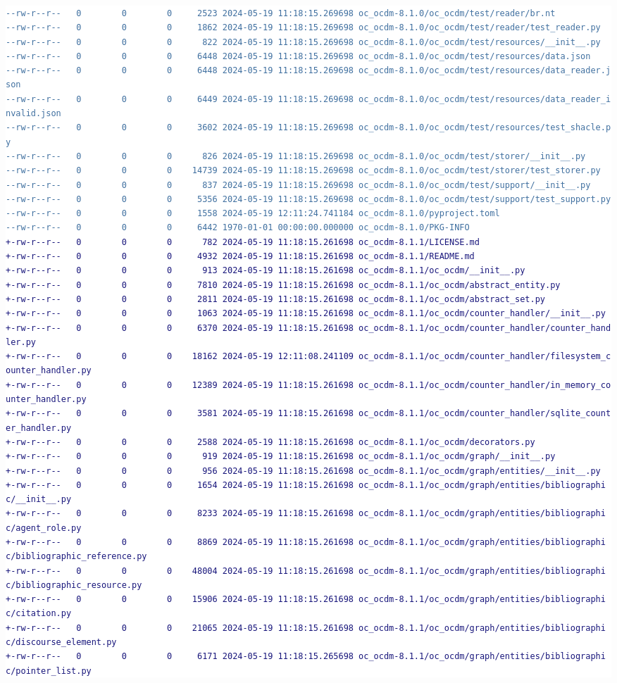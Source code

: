 ```diff
--rw-r--r--   0        0        0     2523 2024-05-19 11:18:15.269698 oc_ocdm-8.1.0/oc_ocdm/test/reader/br.nt
--rw-r--r--   0        0        0     1862 2024-05-19 11:18:15.269698 oc_ocdm-8.1.0/oc_ocdm/test/reader/test_reader.py
--rw-r--r--   0        0        0      822 2024-05-19 11:18:15.269698 oc_ocdm-8.1.0/oc_ocdm/test/resources/__init__.py
--rw-r--r--   0        0        0     6448 2024-05-19 11:18:15.269698 oc_ocdm-8.1.0/oc_ocdm/test/resources/data.json
--rw-r--r--   0        0        0     6448 2024-05-19 11:18:15.269698 oc_ocdm-8.1.0/oc_ocdm/test/resources/data_reader.json
--rw-r--r--   0        0        0     6449 2024-05-19 11:18:15.269698 oc_ocdm-8.1.0/oc_ocdm/test/resources/data_reader_invalid.json
--rw-r--r--   0        0        0     3602 2024-05-19 11:18:15.269698 oc_ocdm-8.1.0/oc_ocdm/test/resources/test_shacle.py
--rw-r--r--   0        0        0      826 2024-05-19 11:18:15.269698 oc_ocdm-8.1.0/oc_ocdm/test/storer/__init__.py
--rw-r--r--   0        0        0    14739 2024-05-19 11:18:15.269698 oc_ocdm-8.1.0/oc_ocdm/test/storer/test_storer.py
--rw-r--r--   0        0        0      837 2024-05-19 11:18:15.269698 oc_ocdm-8.1.0/oc_ocdm/test/support/__init__.py
--rw-r--r--   0        0        0     5356 2024-05-19 11:18:15.269698 oc_ocdm-8.1.0/oc_ocdm/test/support/test_support.py
--rw-r--r--   0        0        0     1558 2024-05-19 12:11:24.741184 oc_ocdm-8.1.0/pyproject.toml
--rw-r--r--   0        0        0     6442 1970-01-01 00:00:00.000000 oc_ocdm-8.1.0/PKG-INFO
+-rw-r--r--   0        0        0      782 2024-05-19 11:18:15.261698 oc_ocdm-8.1.1/LICENSE.md
+-rw-r--r--   0        0        0     4932 2024-05-19 11:18:15.261698 oc_ocdm-8.1.1/README.md
+-rw-r--r--   0        0        0      913 2024-05-19 11:18:15.261698 oc_ocdm-8.1.1/oc_ocdm/__init__.py
+-rw-r--r--   0        0        0     7810 2024-05-19 11:18:15.261698 oc_ocdm-8.1.1/oc_ocdm/abstract_entity.py
+-rw-r--r--   0        0        0     2811 2024-05-19 11:18:15.261698 oc_ocdm-8.1.1/oc_ocdm/abstract_set.py
+-rw-r--r--   0        0        0     1063 2024-05-19 11:18:15.261698 oc_ocdm-8.1.1/oc_ocdm/counter_handler/__init__.py
+-rw-r--r--   0        0        0     6370 2024-05-19 11:18:15.261698 oc_ocdm-8.1.1/oc_ocdm/counter_handler/counter_handler.py
+-rw-r--r--   0        0        0    18162 2024-05-19 12:11:08.241109 oc_ocdm-8.1.1/oc_ocdm/counter_handler/filesystem_counter_handler.py
+-rw-r--r--   0        0        0    12389 2024-05-19 11:18:15.261698 oc_ocdm-8.1.1/oc_ocdm/counter_handler/in_memory_counter_handler.py
+-rw-r--r--   0        0        0     3581 2024-05-19 11:18:15.261698 oc_ocdm-8.1.1/oc_ocdm/counter_handler/sqlite_counter_handler.py
+-rw-r--r--   0        0        0     2588 2024-05-19 11:18:15.261698 oc_ocdm-8.1.1/oc_ocdm/decorators.py
+-rw-r--r--   0        0        0      919 2024-05-19 11:18:15.261698 oc_ocdm-8.1.1/oc_ocdm/graph/__init__.py
+-rw-r--r--   0        0        0      956 2024-05-19 11:18:15.261698 oc_ocdm-8.1.1/oc_ocdm/graph/entities/__init__.py
+-rw-r--r--   0        0        0     1654 2024-05-19 11:18:15.261698 oc_ocdm-8.1.1/oc_ocdm/graph/entities/bibliographic/__init__.py
+-rw-r--r--   0        0        0     8233 2024-05-19 11:18:15.261698 oc_ocdm-8.1.1/oc_ocdm/graph/entities/bibliographic/agent_role.py
+-rw-r--r--   0        0        0     8869 2024-05-19 11:18:15.261698 oc_ocdm-8.1.1/oc_ocdm/graph/entities/bibliographic/bibliographic_reference.py
+-rw-r--r--   0        0        0    48004 2024-05-19 11:18:15.261698 oc_ocdm-8.1.1/oc_ocdm/graph/entities/bibliographic/bibliographic_resource.py
+-rw-r--r--   0        0        0    15906 2024-05-19 11:18:15.261698 oc_ocdm-8.1.1/oc_ocdm/graph/entities/bibliographic/citation.py
+-rw-r--r--   0        0        0    21065 2024-05-19 11:18:15.261698 oc_ocdm-8.1.1/oc_ocdm/graph/entities/bibliographic/discourse_element.py
+-rw-r--r--   0        0        0     6171 2024-05-19 11:18:15.265698 oc_ocdm-8.1.1/oc_ocdm/graph/entities/bibliographic/pointer_list.py
```